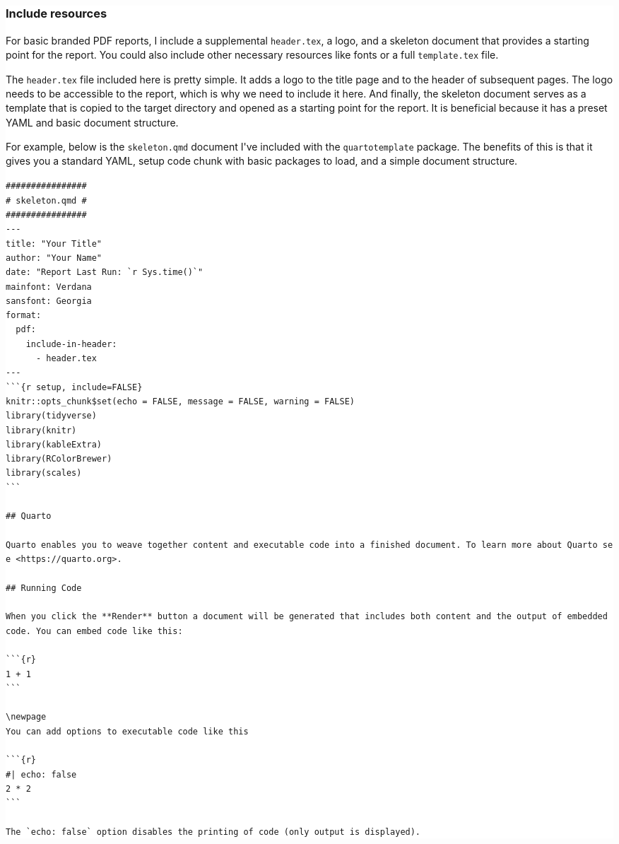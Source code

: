 ### Include resources

For basic branded PDF reports, I include a supplemental `header.tex`, a logo, and a skeleton document that provides a starting point for the report. You could also include other necessary resources like fonts or a full `template.tex` file.

The `header.tex` file included here is pretty simple. It adds a logo to the title page and to the header of subsequent pages. The logo needs to be accessible to the report, which is why we need to include it here. And finally, the skeleton document serves as a template that is copied to the target directory and opened as a starting point for the report. It is beneficial because it has a preset YAML and basic document structure.

For example, below is the `skeleton.qmd` document I've included with the `quartotemplate` package. The benefits of this is that it gives you a standard YAML, setup code chunk with basic packages to load, and a simple document structure.


````default
################
# skeleton.qmd #
################
---
title: "Your Title"
author: "Your Name"
date: "Report Last Run: `r Sys.time()`"
mainfont: Verdana
sansfont: Georgia
format: 
  pdf:
    include-in-header: 
      - header.tex
---
```{r setup, include=FALSE}
knitr::opts_chunk$set(echo = FALSE, message = FALSE, warning = FALSE)
library(tidyverse)
library(knitr)
library(kableExtra)
library(RColorBrewer)
library(scales)
```

## Quarto

Quarto enables you to weave together content and executable code into a finished document. To learn more about Quarto see <https://quarto.org>.

## Running Code

When you click the **Render** button a document will be generated that includes both content and the output of embedded code. You can embed code like this:

```{r}
1 + 1
```

\newpage
You can add options to executable code like this

```{r}
#| echo: false
2 * 2
```

The `echo: false` option disables the printing of code (only output is displayed).

````
